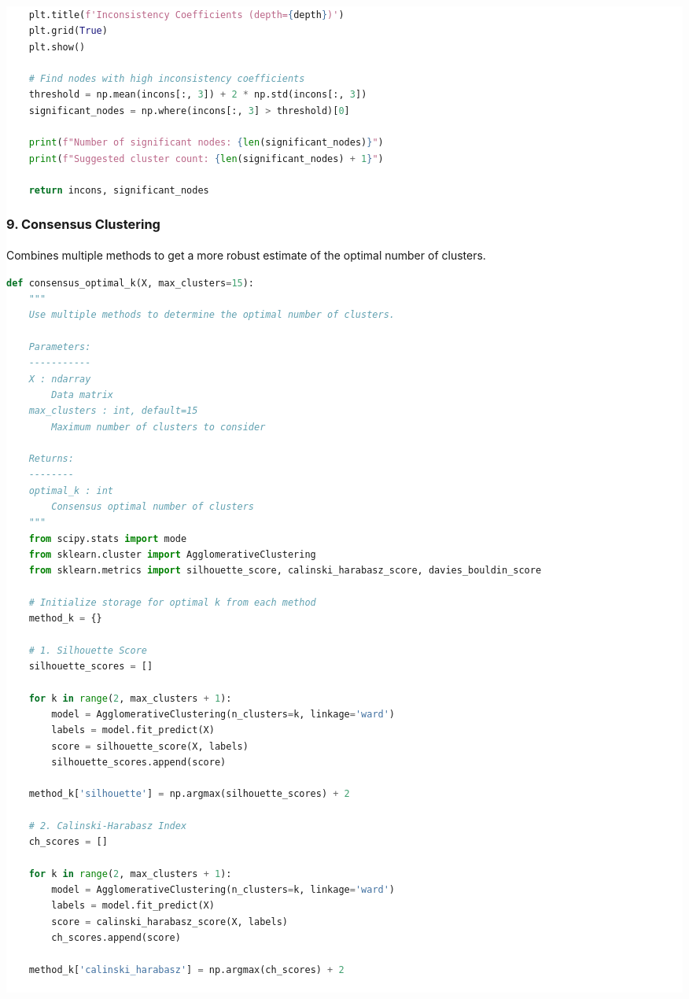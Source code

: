 ```python
    plt.title(f'Inconsistency Coefficients (depth={depth})')
    plt.grid(True)
    plt.show()
    
    # Find nodes with high inconsistency coefficients
    threshold = np.mean(incons[:, 3]) + 2 * np.std(incons[:, 3])
    significant_nodes = np.where(incons[:, 3] > threshold)[0]
    
    print(f"Number of significant nodes: {len(significant_nodes)}")
    print(f"Suggested cluster count: {len(significant_nodes) + 1}")
    
    return incons, significant_nodes
```

### 9. **Consensus Clustering**

Combines multiple methods to get a more robust estimate of the optimal number of clusters.

```python
def consensus_optimal_k(X, max_clusters=15):
    """
    Use multiple methods to determine the optimal number of clusters.
    
    Parameters:
    -----------
    X : ndarray
        Data matrix
    max_clusters : int, default=15
        Maximum number of clusters to consider
    
    Returns:
    --------
    optimal_k : int
        Consensus optimal number of clusters
    """
    from scipy.stats import mode
    from sklearn.cluster import AgglomerativeClustering
    from sklearn.metrics import silhouette_score, calinski_harabasz_score, davies_bouldin_score
    
    # Initialize storage for optimal k from each method
    method_k = {}
    
    # 1. Silhouette Score
    silhouette_scores = []
    
    for k in range(2, max_clusters + 1):
        model = AgglomerativeClustering(n_clusters=k, linkage='ward')
        labels = model.fit_predict(X)
        score = silhouette_score(X, labels)
        silhouette_scores.append(score)
    
    method_k['silhouette'] = np.argmax(silhouette_scores) + 2
    
    # 2. Calinski-Harabasz Index
    ch_scores = []
    
    for k in range(2, max_clusters + 1):
        model = AgglomerativeClustering(n_clusters=k, linkage='ward')
        labels = model.fit_predict(X)
        score = calinski_harabasz_score(X, labels)
        ch_scores.append(score)
    
    method_k['calinski_harabasz'] = np.argmax(ch_scores) + 2
    
```